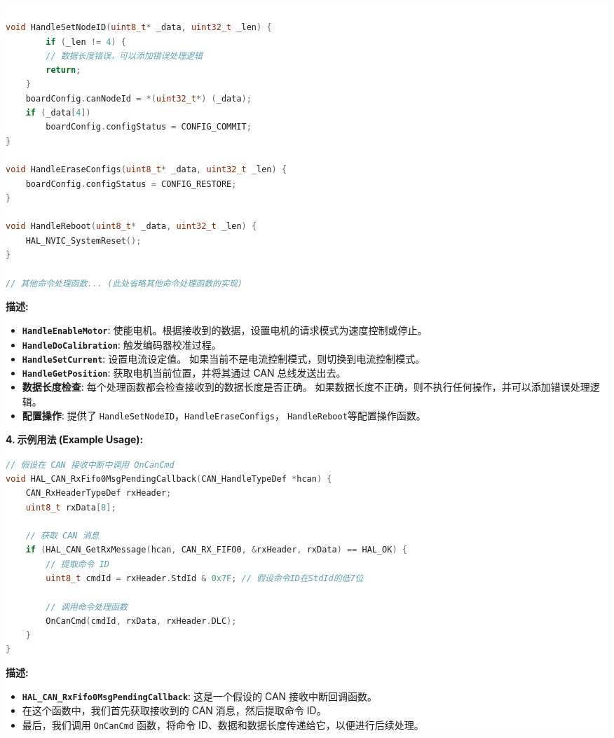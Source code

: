 ```c++

void HandleSetNodeID(uint8_t* _data, uint32_t _len) {
        if (_len != 4) {
        // 数据长度错误，可以添加错误处理逻辑
        return;
    }
    boardConfig.canNodeId = *(uint32_t*) (_data);
    if (_data[4])
        boardConfig.configStatus = CONFIG_COMMIT;
}

void HandleEraseConfigs(uint8_t* _data, uint32_t _len) {
    boardConfig.configStatus = CONFIG_RESTORE;
}

void HandleReboot(uint8_t* _data, uint32_t _len) {
    HAL_NVIC_SystemReset();
}

// 其他命令处理函数... (此处省略其他命令处理函数的实现)
```

**描述:**

*   **`HandleEnableMotor`**: 使能电机。根据接收到的数据，设置电机的请求模式为速度控制或停止。
*   **`HandleDoCalibration`**: 触发编码器校准过程。
*   **`HandleSetCurrent`**: 设置电流设定值。 如果当前不是电流控制模式，则切换到电流控制模式。
*   **`HandleGetPosition`**:  获取电机当前位置，并将其通过 CAN 总线发送出去。
*   **数据长度检查**:  每个处理函数都会检查接收到的数据长度是否正确。 如果数据长度不正确，则不执行任何操作，并可以添加错误处理逻辑。
*    **配置操作**:  提供了 `HandleSetNodeID`，`HandleEraseConfigs`， `HandleReboot`等配置操作函数。

**4. 示例用法 (Example Usage):**

```c++
// 假设在 CAN 接收中断中调用 OnCanCmd
void HAL_CAN_RxFifo0MsgPendingCallback(CAN_HandleTypeDef *hcan) {
    CAN_RxHeaderTypeDef rxHeader;
    uint8_t rxData[8];

    // 获取 CAN 消息
    if (HAL_CAN_GetRxMessage(hcan, CAN_RX_FIFO0, &rxHeader, rxData) == HAL_OK) {
        // 提取命令 ID
        uint8_t cmdId = rxHeader.StdId & 0x7F; // 假设命令ID在StdId的低7位

        // 调用命令处理函数
        OnCanCmd(cmdId, rxData, rxHeader.DLC);
    }
}
```

**描述:**

*   **`HAL_CAN_RxFifo0MsgPendingCallback`**:  这是一个假设的 CAN 接收中断回调函数。
*   在这个函数中，我们首先获取接收到的 CAN 消息，然后提取命令 ID。
*   最后，我们调用 `OnCanCmd` 函数，将命令 ID、数据和数据长度传递给它，以便进行后续处理。
